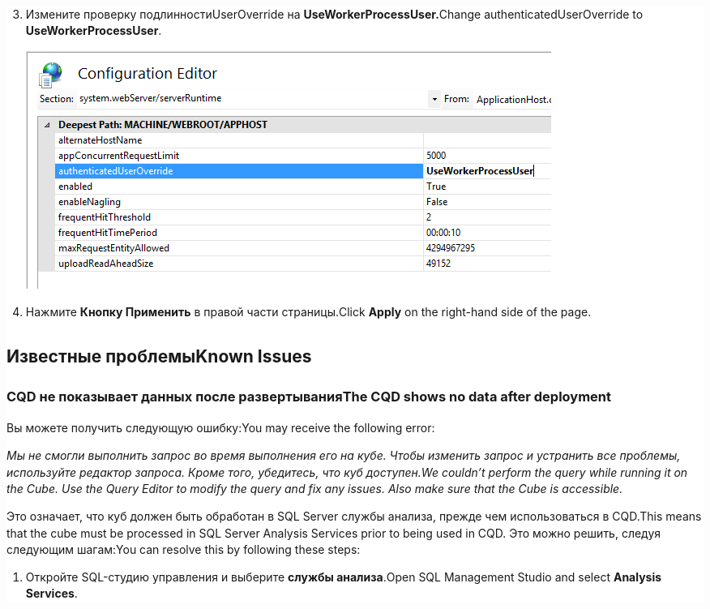 3. <span data-ttu-id="f15b1-245">Измените проверку подлинностиUserOverride на **UseWorkerProcessUser.**</span><span class="sxs-lookup"><span data-stu-id="f15b1-245">Change authenticatedUserOverride to **UseWorkerProcessUser**.</span></span>
    
     ![Развертывание панели мониторинга качества вызовов — редактор конфигурации](../../media/a7c127f5-9a90-4710-afba-1d1e588efb37.png)
  
4. <span data-ttu-id="f15b1-247">Нажмите **Кнопку Применить** в правой части страницы.</span><span class="sxs-lookup"><span data-stu-id="f15b1-247">Click **Apply** on the right-hand side of the page.</span></span>
    
## <a name="known-issues"></a><span data-ttu-id="f15b1-248">Известные проблемы</span><span class="sxs-lookup"><span data-stu-id="f15b1-248">Known Issues</span></span>

### <a name="the-cqd-shows-no-data-after-deployment"></a><span data-ttu-id="f15b1-249">CQD не показывает данных после развертывания</span><span class="sxs-lookup"><span data-stu-id="f15b1-249">The CQD shows no data after deployment</span></span>

<span data-ttu-id="f15b1-250">Вы можете получить следующую ошибку:</span><span class="sxs-lookup"><span data-stu-id="f15b1-250">You may receive the following error:</span></span>

<span data-ttu-id="f15b1-251">*Мы не смогли выполнить запрос во время выполнения его на кубе. Чтобы изменить запрос и устранить все проблемы, используйте редактор запроса. Кроме того, убедитесь, что куб доступен.*</span><span class="sxs-lookup"><span data-stu-id="f15b1-251">*We couldn’t perform the query while running it on the Cube. Use the Query Editor to modify the query and fix any issues. Also make sure that the Cube is accessible.*</span></span>

<span data-ttu-id="f15b1-252">Это означает, что куб должен быть обработан в SQL Server службы анализа, прежде чем использоваться в CQD.</span><span class="sxs-lookup"><span data-stu-id="f15b1-252">This means that the cube must be processed in SQL Server Analysis Services prior to being used in CQD.</span></span> <span data-ttu-id="f15b1-253">Это можно решить, следуя следующим шагам:</span><span class="sxs-lookup"><span data-stu-id="f15b1-253">You can resolve this by following these steps:</span></span>

1. <span data-ttu-id="f15b1-254">Откройте SQL-студию управления и выберите **службы анализа**.</span><span class="sxs-lookup"><span data-stu-id="f15b1-254">Open SQL Management Studio and select **Analysis Services**.</span></span>
